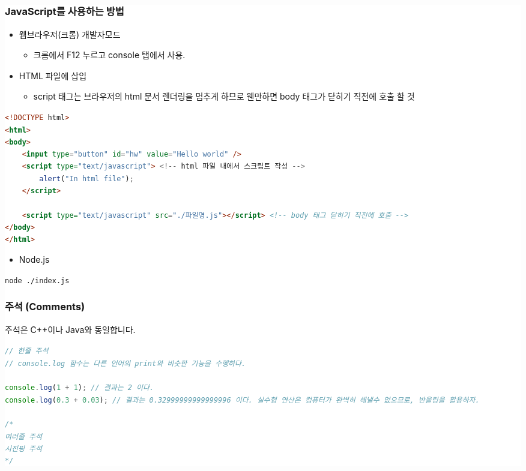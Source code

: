 



### JavaScript를 사용하는 방법

- 웹브라우저(크롬) 개발자모드
  - 크롬에서 F12 누르고 console 탭에서 사용.





- HTML 파일에 삽입
  - script 태그는 브라우저의 html 문서 렌더링을 멈추게 하므로 웬만하면 body 태그가 닫히기 직전에 호출 할 것

```html
<!DOCTYPE html>
<html>
<body>
    <input type="button" id="hw" value="Hello world" />
    <script type="text/javascript"> <!-- html 파일 내에서 스크립트 작성 -->
    	alert("In html file");
    </script>
    
    <script type="text/javascript" src="./파일명.js"></script> <!-- body 태그 닫히기 직전에 호출 -->
</body>
</html>
```





- Node.js

```shell
node ./index.js
```





### 주석 (Comments)

주석은 C++이나 Java와 동일합니다.

```javascript
// 한줄 주석
// console.log 함수는 다른 언어의 print와 비슷한 기능을 수행하다.

console.log(1 + 1); // 결과는 2 이다.
console.log(0.3 + 0.03); // 결과는 0.32999999999999996 이다. 실수형 연산은 컴퓨터가 완벽히 해낼수 없으므로, 반올링을 활용하자.

/* 
여러줄 주석
시진핑 주석
*/
```


